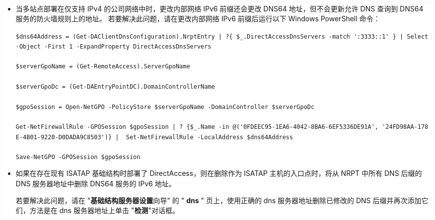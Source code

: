 -   当多站点部署在仅支持 IPv4 的公司网络中时，更改内部网络 IPv6 前缀还会更改 DNS64 地址，但不会更新允许 DNS 查询到 DNS64 服务的防火墙规则上的地址。 若要解决此问题，请在更改内部网络 IPv6 前缀后运行以下 Windows PowerShell 命令：  
  
    ```  
    $dns64Address = (Get-DAClientDnsConfiguration).NrptEntry | ?{ $_.DirectAccessDnsServers -match ':3333::1' } | Select-Object -First 1 -ExpandProperty DirectAccessDnsServers  
  
    $serverGpoName = (Get-RemoteAccess).ServerGpoName  
  
    $serverGpoDc = (Get-DAEntryPointDC).DomainControllerName  
  
    $gpoSession = Open-NetGPO -PolicyStore $serverGpoName -DomainController $serverGpoDc  
  
    Get-NetFirewallRule -GPOSession $gpoSession | ? {$_.Name -in @('0FDEEC95-1EA6-4042-8BA6-6EF5336DE91A', '24FD98AA-178E-4B01-9220-D0DADA9C8503')} |  Set-NetFirewallRule -LocalAddress $dns64Address  
  
    Save-NetGPO -GPOSession $gpoSession  
    ```  
  
-   如果在存在现有 ISATAP 基础结构时部署了 DirectAccess，则在删除作为 ISATAP 主机的入口点时，将从 NRPT 中所有 DNS 后缀的 DNS 服务器地址中删除 DNS64 服务的 IPv6 地址。  
  
    若要解决此问题，请在 "**基础结构服务器设置**向导" 的 " **dns** " 页上，使用正确的 dns 服务器地址删除已修改的 DNS 后缀并再次添加它们，方法是在 dns 服务器地址上单击 "**检测**"对话框。  
  


